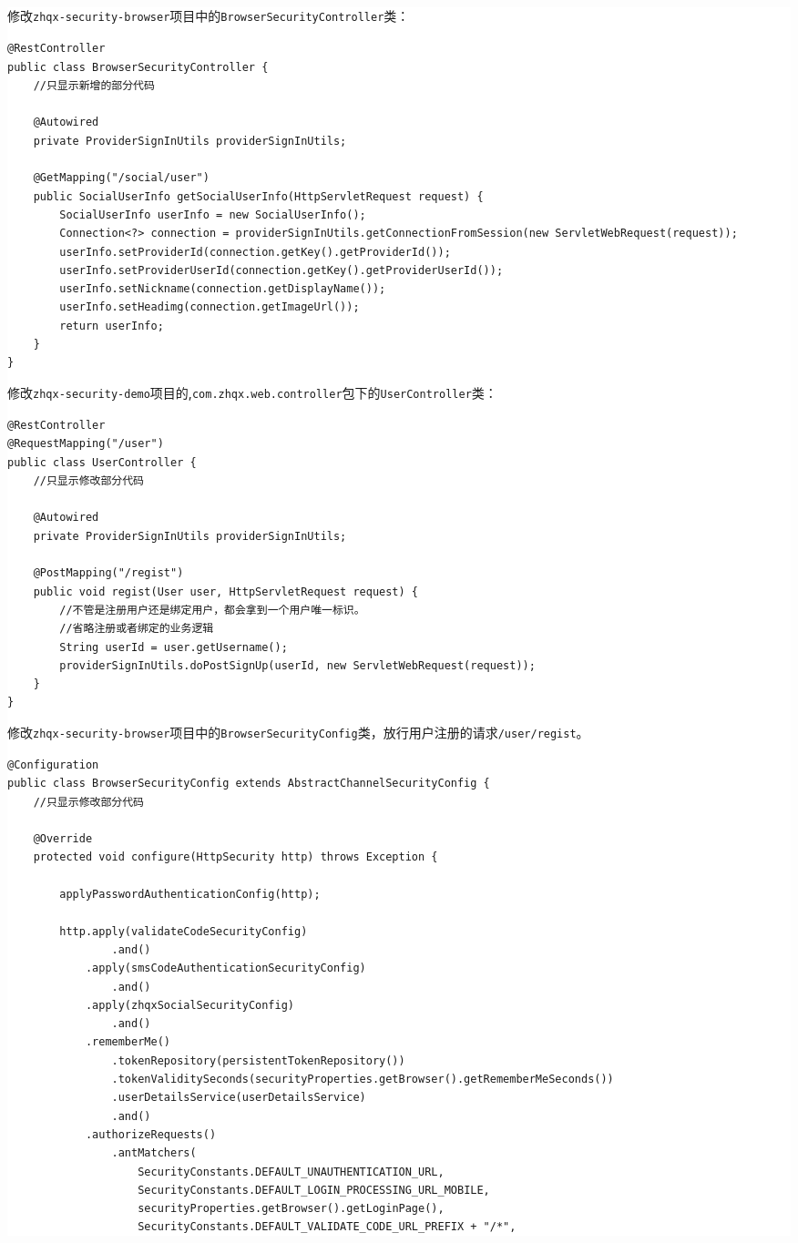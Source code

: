 修改`zhqx-security-browser`项目中的`BrowserSecurityController`类：

	@RestController
	public class BrowserSecurityController {
		//只显示新增的部分代码
		
		@Autowired
		private ProviderSignInUtils providerSignInUtils;
		
		@GetMapping("/social/user")
		public SocialUserInfo getSocialUserInfo(HttpServletRequest request) {
			SocialUserInfo userInfo = new SocialUserInfo();
			Connection<?> connection = providerSignInUtils.getConnectionFromSession(new ServletWebRequest(request));
			userInfo.setProviderId(connection.getKey().getProviderId());
			userInfo.setProviderUserId(connection.getKey().getProviderUserId());
			userInfo.setNickname(connection.getDisplayName());
			userInfo.setHeadimg(connection.getImageUrl());
			return userInfo;
		}
	}

修改`zhqx-security-demo`项目的,`com.zhqx.web.controller`包下的`UserController`类：

	@RestController
	@RequestMapping("/user")
	public class UserController {
		//只显示修改部分代码
		
		@Autowired
		private ProviderSignInUtils providerSignInUtils;
		
		@PostMapping("/regist")
		public void regist(User user, HttpServletRequest request) {
			//不管是注册用户还是绑定用户，都会拿到一个用户唯一标识。
			//省略注册或者绑定的业务逻辑
			String userId = user.getUsername();
			providerSignInUtils.doPostSignUp(userId, new ServletWebRequest(request));
		}
	}

修改`zhqx-security-browser`项目中的`BrowserSecurityConfig`类，放行用户注册的请求`/user/regist`。

	@Configuration
	public class BrowserSecurityConfig extends AbstractChannelSecurityConfig {
		//只显示修改部分代码
		
		@Override
		protected void configure(HttpSecurity http) throws Exception {
			
			applyPasswordAuthenticationConfig(http);
			
			http.apply(validateCodeSecurityConfig)
					.and()
				.apply(smsCodeAuthenticationSecurityConfig)
					.and()
				.apply(zhqxSocialSecurityConfig)
					.and()
				.rememberMe()
					.tokenRepository(persistentTokenRepository())
					.tokenValiditySeconds(securityProperties.getBrowser().getRememberMeSeconds())
					.userDetailsService(userDetailsService)
					.and()
				.authorizeRequests()
					.antMatchers(
						SecurityConstants.DEFAULT_UNAUTHENTICATION_URL,
						SecurityConstants.DEFAULT_LOGIN_PROCESSING_URL_MOBILE,
						securityProperties.getBrowser().getLoginPage(),
						SecurityConstants.DEFAULT_VALIDATE_CODE_URL_PREFIX + "/*",